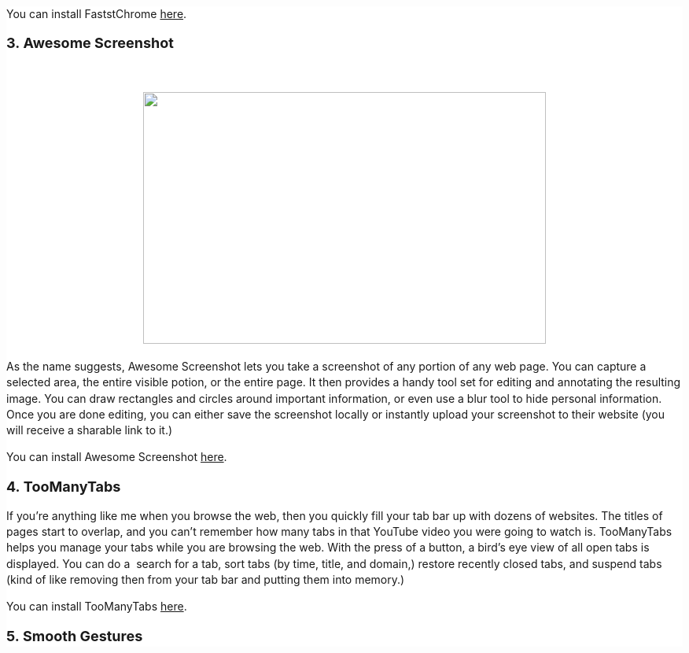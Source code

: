 You can install FaststChrome <a title="FastestChrome" href="https://chrome.google.com/webstore/detail/mmffncokckfccddfenhkhnllmlobdahm" target="_blank">here</a>.

<span style="font-size: large;"><strong>3. Awesome Screenshot</strong></span>

&nbsp;

<p style="text-align: center;">
  <a href="/wp-content/uploads/2011/11/awesome-screenshot.png"><img class="aligncenter size-full wp-image-3195" title="awesome-screenshot" src="/wp-content/uploads/2011/11/awesome-screenshot.png" alt="" width="512" height="320" srcset="/wp-content/uploads/2011/11/awesome-screenshot.png 640w, /wp-content/uploads/2011/11/awesome-screenshot-300x187.png 300w, /wp-content/uploads/2011/11/awesome-screenshot-180x112.png 180w, /wp-content/uploads/2011/11/awesome-screenshot-360x225.png 360w" sizes="(max-width: 512px) 100vw, 512px" /></a>
</p>

As the name suggests, Awesome Screenshot lets you take a screenshot of any portion of any web page. You can capture a selected area, the entire visible potion, or the entire page. It then provides a handy tool set for editing and annotating the resulting image. You can draw rectangles and circles around important information, or even use a blur tool to hide personal information. Once you are done editing, you can either save the screenshot locally or instantly upload your screenshot to their website (you will receive a sharable link to it.)

You can install Awesome Screenshot <a title="Awesome Screenshot" href="https://chrome.google.com/webstore/detail/alelhddbbhepgpmgidjdcjakblofbmce" target="_blank">here</a>.

<span style="font-size: large;"><strong>4. TooManyTabs</strong></span>

If you&#8217;re anything like me when you browse the web, then you quickly fill your tab bar up with dozens of websites. The titles of pages start to overlap, and you can&#8217;t remember how many tabs in that YouTube video you were going to watch is. TooManyTabs helps you manage your tabs while you are browsing the web. With the press of a button, a bird&#8217;s eye view of all open tabs is displayed. You can do a  search for a tab, sort tabs (by time, title, and domain,) restore recently closed tabs, and suspend tabs (kind of like removing then from your tab bar and putting them into memory.)

You can install TooManyTabs <a title="TooManyTabs" href="https://chrome.google.com/webstore/detail/amigcgbheognjmfkaieeeadojiibgbdp" target="_blank">here</a>.

<strong style="font-size: large;">5. Smooth Gestures</strong>
